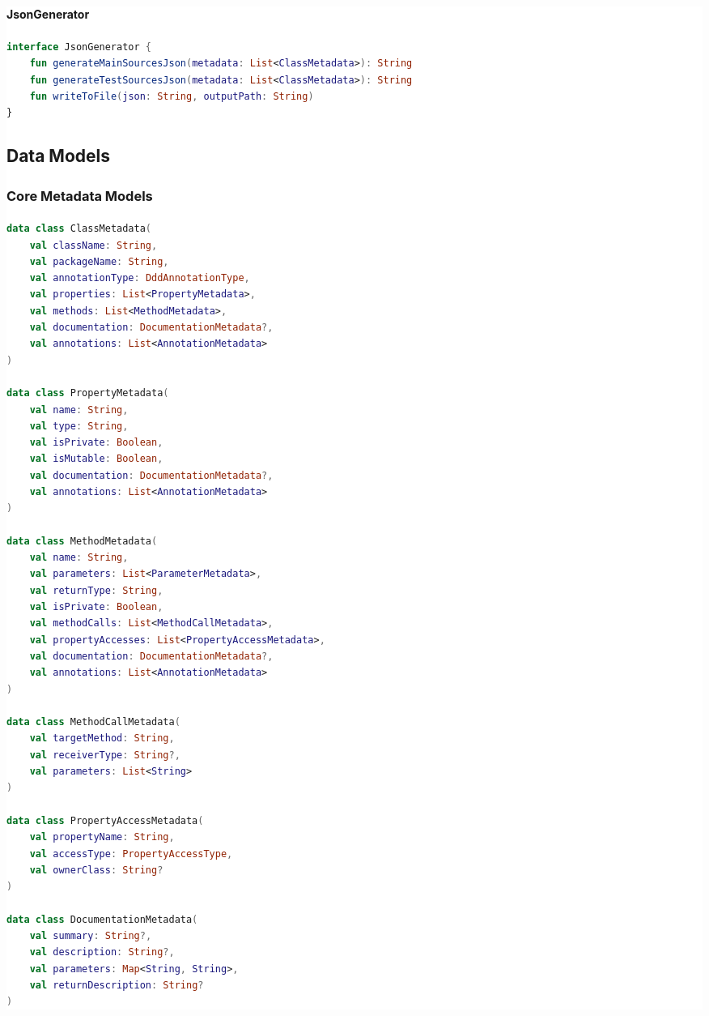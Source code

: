 #### JsonGenerator
```kotlin
interface JsonGenerator {
    fun generateMainSourcesJson(metadata: List<ClassMetadata>): String
    fun generateTestSourcesJson(metadata: List<ClassMetadata>): String
    fun writeToFile(json: String, outputPath: String)
}
```

## Data Models

### Core Metadata Models

```kotlin
data class ClassMetadata(
    val className: String,
    val packageName: String,
    val annotationType: DddAnnotationType,
    val properties: List<PropertyMetadata>,
    val methods: List<MethodMetadata>,
    val documentation: DocumentationMetadata?,
    val annotations: List<AnnotationMetadata>
)

data class PropertyMetadata(
    val name: String,
    val type: String,
    val isPrivate: Boolean,
    val isMutable: Boolean,
    val documentation: DocumentationMetadata?,
    val annotations: List<AnnotationMetadata>
)

data class MethodMetadata(
    val name: String,
    val parameters: List<ParameterMetadata>,
    val returnType: String,
    val isPrivate: Boolean,
    val methodCalls: List<MethodCallMetadata>,
    val propertyAccesses: List<PropertyAccessMetadata>,
    val documentation: DocumentationMetadata?,
    val annotations: List<AnnotationMetadata>
)

data class MethodCallMetadata(
    val targetMethod: String,
    val receiverType: String?,
    val parameters: List<String>
)

data class PropertyAccessMetadata(
    val propertyName: String,
    val accessType: PropertyAccessType,
    val ownerClass: String?
)

data class DocumentationMetadata(
    val summary: String?,
    val description: String?,
    val parameters: Map<String, String>,
    val returnDescription: String?
)

```